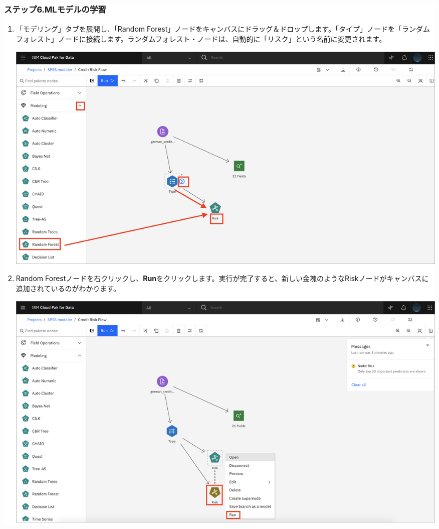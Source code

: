 ### ステップ6.MLモデルの学習

1. 「モデリング」タブを展開し、「Random Forest」ノードをキャンバスにドラッグ＆ドロップします。「タイプ」ノードを「ランダムフォレスト」ノードに接続します。ランダムフォレスト・ノードは、自動的に「リスク」という名前に変更されます。

    ![ランダムフォレスト](images/spss-random-forest.png)

1. Random Forestノードを右クリックし、**Run**をクリックします。実行が完了すると、新しい金塊のようなRiskノードがキャンバスに追加されているのがわかります。

    ![Start training](images/spss-start-training.png)
